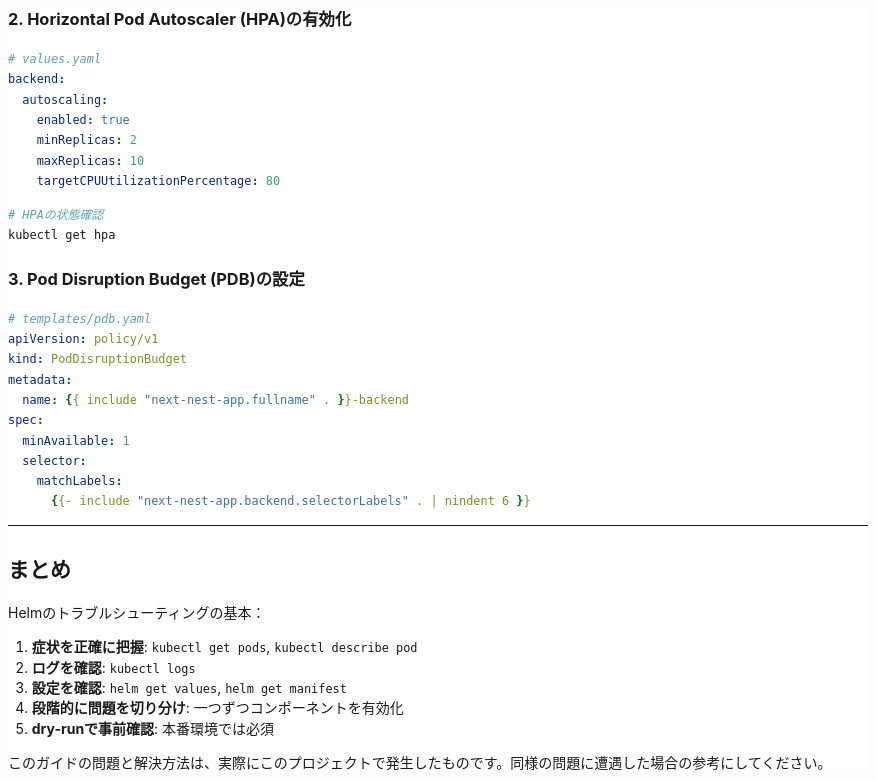 ### 2. Horizontal Pod Autoscaler (HPA)の有効化
```yaml
# values.yaml
backend:
  autoscaling:
    enabled: true
    minReplicas: 2
    maxReplicas: 10
    targetCPUUtilizationPercentage: 80
```

```bash
# HPAの状態確認
kubectl get hpa
```

### 3. Pod Disruption Budget (PDB)の設定
```yaml
# templates/pdb.yaml
apiVersion: policy/v1
kind: PodDisruptionBudget
metadata:
  name: {{ include "next-nest-app.fullname" . }}-backend
spec:
  minAvailable: 1
  selector:
    matchLabels:
      {{- include "next-nest-app.backend.selectorLabels" . | nindent 6 }}
```

---

## まとめ

Helmのトラブルシューティングの基本：

1. **症状を正確に把握**: `kubectl get pods`, `kubectl describe pod`
2. **ログを確認**: `kubectl logs`
3. **設定を確認**: `helm get values`, `helm get manifest`
4. **段階的に問題を切り分け**: 一つずつコンポーネントを有効化
5. **dry-runで事前確認**: 本番環境では必須

このガイドの問題と解決方法は、実際にこのプロジェクトで発生したものです。同様の問題に遭遇した場合の参考にしてください。